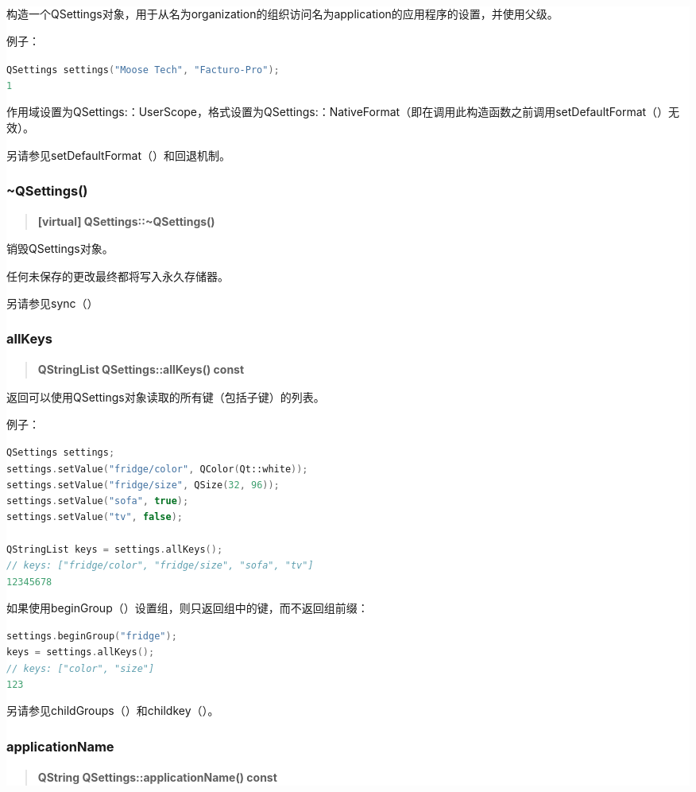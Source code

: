 构造一个QSettings对象，用于从名为organization的组织访问名为application的应用程序的设置，并使用父级。

例子：

```cpp
QSettings settings("Moose Tech", "Facturo-Pro");
1
```

作用域设置为QSettings:：UserScope，格式设置为QSettings:：NativeFormat（即在调用此构造函数之前调用setDefaultFormat（）无效）。

另请参见setDefaultFormat（）和回退机制。

### ~QSettings()

> **[virtual]
> QSettings::~QSettings()**

销毁QSettings对象。

任何未保存的更改最终都将写入永久存储器。

另请参见sync（）

### allKeys

> **QStringList QSettings::allKeys() const**

返回可以使用QSettings对象读取的所有键（包括子键）的列表。

例子：

```cpp
QSettings settings;
settings.setValue("fridge/color", QColor(Qt::white));
settings.setValue("fridge/size", QSize(32, 96));
settings.setValue("sofa", true);
settings.setValue("tv", false);

QStringList keys = settings.allKeys();
// keys: ["fridge/color", "fridge/size", "sofa", "tv"]
12345678
```

如果使用beginGroup（）设置组，则只返回组中的键，而不返回组前缀：

```cpp
settings.beginGroup("fridge");
keys = settings.allKeys();
// keys: ["color", "size"]
123
```

另请参见childGroups（）和childkey（）。

### applicationName

> **QString QSettings::applicationName() const**
